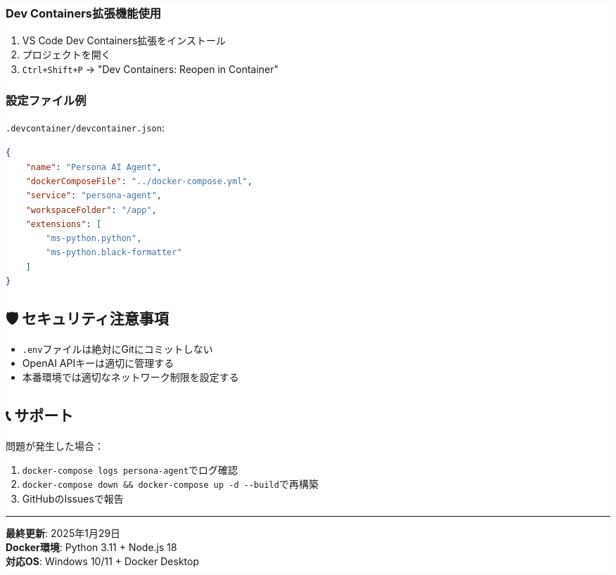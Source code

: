 ### Dev Containers拡張機能使用
1. VS Code Dev Containers拡張をインストール
2. プロジェクトを開く
3. `Ctrl+Shift+P` → "Dev Containers: Reopen in Container"

### 設定ファイル例
`.devcontainer/devcontainer.json`:
```json
{
    "name": "Persona AI Agent",
    "dockerComposeFile": "../docker-compose.yml",
    "service": "persona-agent",
    "workspaceFolder": "/app",
    "extensions": [
        "ms-python.python",
        "ms-python.black-formatter"
    ]
}
```

## 🛡️ セキュリティ注意事項

- `.env`ファイルは絶対にGitにコミットしない
- OpenAI APIキーは適切に管理する
- 本番環境では適切なネットワーク制限を設定する

## 📞 サポート

問題が発生した場合：
1. `docker-compose logs persona-agent`でログ確認
2. `docker-compose down && docker-compose up -d --build`で再構築
3. GitHubのIssuesで報告

---

**最終更新**: 2025年1月29日  
**Docker環境**: Python 3.11 + Node.js 18  
**対応OS**: Windows 10/11 + Docker Desktop 